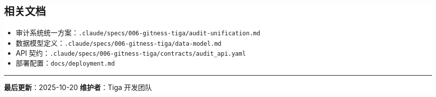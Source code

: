 
## 相关文档

- 审计系统统一方案：`.claude/specs/006-gitness-tiga/audit-unification.md`
- 数据模型定义：`.claude/specs/006-gitness-tiga/data-model.md`
- API 契约：`.claude/specs/006-gitness-tiga/contracts/audit_api.yaml`
- 部署配置：`docs/deployment.md`

---

**最后更新**：2025-10-20
**维护者**：Tiga 开发团队
